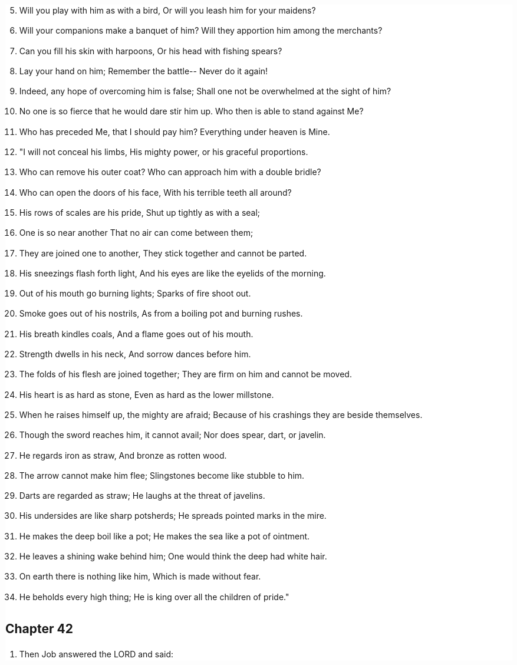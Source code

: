 5. Will you play with him as with a bird, Or will you leash him for your maidens?

6. Will your companions make a banquet of him? Will they apportion him among the merchants?

7. Can you fill his skin with harpoons, Or his head with fishing spears?

8. Lay your hand on him; Remember the battle-- Never do it again!

9. Indeed, any hope of overcoming him is false; Shall one not be overwhelmed at the sight of him?

10. No one is so fierce that he would dare stir him up. Who then is able to stand against Me?

11. Who has preceded Me, that I should pay him? Everything under heaven is Mine.

12. "I will not conceal his limbs, His mighty power, or his graceful proportions.

13. Who can remove his outer coat? Who can approach him with a double bridle?

14. Who can open the doors of his face, With his terrible teeth all around?

15. His rows of scales are his pride, Shut up tightly as with a seal;

16. One is so near another That no air can come between them;

17. They are joined one to another, They stick together and cannot be parted.

18. His sneezings flash forth light, And his eyes are like the eyelids of the morning.

19. Out of his mouth go burning lights; Sparks of fire shoot out.

20. Smoke goes out of his nostrils, As from a boiling pot and burning rushes.

21. His breath kindles coals, And a flame goes out of his mouth.

22. Strength dwells in his neck, And sorrow dances before him.

23. The folds of his flesh are joined together; They are firm on him and cannot be moved.

24. His heart is as hard as stone, Even as hard as the lower millstone.

25. When he raises himself up, the mighty are afraid; Because of his crashings they are beside themselves.

26. Though the sword reaches him, it cannot avail; Nor does spear, dart, or javelin.

27. He regards iron as straw, And bronze as rotten wood.

28. The arrow cannot make him flee; Slingstones become like stubble to him.

29. Darts are regarded as straw; He laughs at the threat of javelins.

30. His undersides are like sharp potsherds; He spreads pointed marks in the mire.

31. He makes the deep boil like a pot; He makes the sea like a pot of ointment.

32. He leaves a shining wake behind him; One would think the deep had white hair.

33. On earth there is nothing like him, Which is made without fear.

34. He beholds every high thing; He is king over all the children of pride."

## Chapter 42

1. Then Job answered the LORD and said:
